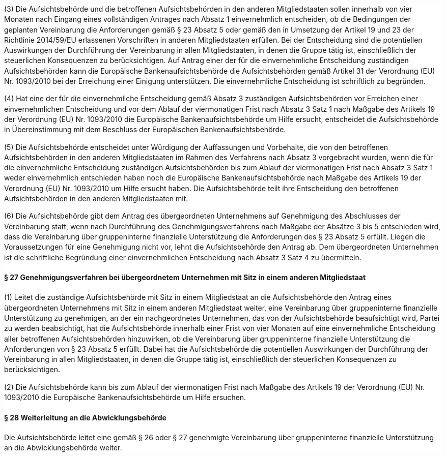 (3) Die Aufsichtsbehörde und die betroffenen Aufsichtsbehörden in den anderen Mitgliedstaaten sollen innerhalb von vier Monaten nach Eingang eines vollständigen Antrages nach Absatz 1 einvernehmlich entscheiden, ob die Bedingungen der geplanten Vereinbarung die Anforderungen gemäß § 23 Absatz 5 oder gemäß den in Umsetzung der Artikel 19 und 23 der Richtlinie 2014/59/EU erlassenen Vorschriften in anderen Mitgliedstaaten erfüllen. Bei der Entscheidung sind die potentiellen Auswirkungen der Durchführung der Vereinbarung in allen Mitgliedstaaten, in denen die Gruppe tätig ist, einschließlich der steuerlichen Konsequenzen zu berücksichtigen. Auf Antrag einer der für die einvernehmliche Entscheidung zuständigen Aufsichtsbehörden kann die Europäische Bankenaufsichtsbehörde die Aufsichtsbehörden gemäß Artikel 31 der Verordnung (EU) Nr. 1093/2010 bei der Erreichung einer Einigung unterstützen. Die einvernehmliche Entscheidung ist schriftlich zu begründen.

(4) Hat eine der für die einvernehmliche Entscheidung gemäß Absatz 3 zuständigen Aufsichtsbehörden vor Erreichen einer einvernehmlichen Entscheidung und vor dem Ablauf der viermonatigen Frist nach Absatz 3 Satz 1 nach Maßgabe des Artikels 19 der Verordnung (EU) Nr. 1093/2010 die Europäische Bankenaufsichtsbehörde um Hilfe ersucht, entscheidet die Aufsichtsbehörde in Übereinstimmung mit dem Beschluss der Europäischen Bankenaufsichtsbehörde.

(5) Die Aufsichtsbehörde entscheidet unter Würdigung der Auffassungen und Vorbehalte, die von den betroffenen Aufsichtsbehörden in den anderen Mitgliedstaaten im Rahmen des Verfahrens nach Absatz 3 vorgebracht wurden, wenn die für die einvernehmliche Entscheidung zuständigen Aufsichtsbehörden bis zum Ablauf der viermonatigen Frist nach Absatz 3 Satz 1 weder einvernehmlich entschieden haben noch die Europäische Bankenaufsichtsbehörde nach Maßgabe des Artikels 19 der Verordnung (EU) Nr. 1093/2010 um Hilfe ersucht haben. Die Aufsichtsbehörde teilt ihre Entscheidung den betroffenen Aufsichtsbehörden in den anderen Mitgliedstaaten mit.

(6) Die Aufsichtsbehörde gibt dem Antrag des übergeordneten Unternehmens auf Genehmigung des Abschlusses der Vereinbarung statt, wenn nach Durchführung des Genehmigungsverfahrens nach Maßgabe der Absätze 3 bis 5 entschieden wird, dass die Vereinbarung über gruppeninterne finanzielle Unterstützung die Anforderungen des § 23 Absatz 5 erfüllt. Liegen die Voraussetzungen für eine Genehmigung nicht vor, lehnt die Aufsichtsbehörde den Antrag ab. Dem übergeordneten Unternehmen ist die schriftliche Begründung einer einvernehmlichen Entscheidung nach Absatz 3 Satz 4 zu übermitteln.


#### § 27 Genehmigungsverfahren bei übergeordnetem Unternehmen mit Sitz in einem anderen Mitgliedstaat

(1) Leitet die zuständige Aufsichtsbehörde mit Sitz in einem Mitgliedstaat an die Aufsichtsbehörde den Antrag eines übergeordneten Unternehmens mit Sitz in einem anderen Mitgliedstaat weiter, eine Vereinbarung über gruppeninterne finanzielle Unterstützung zu genehmigen, an der ein nachgeordnetes Unternehmen, das von der Aufsichtsbehörde beaufsichtigt wird, Partei zu werden beabsichtigt, hat die Aufsichtsbehörde innerhalb einer Frist von vier Monaten auf eine einvernehmliche Entscheidung aller betroffenen Aufsichtsbehörden hinzuwirken, ob die Vereinbarung über gruppeninterne finanzielle Unterstützung die Anforderungen von § 23 Absatz 5 erfüllt. Dabei hat die Aufsichtsbehörde die potentiellen Auswirkungen der Durchführung der Vereinbarung in allen Mitgliedstaaten, in denen die Gruppe tätig ist, einschließlich der steuerlichen Konsequenzen zu berücksichtigen.

(2) Die Aufsichtsbehörde kann bis zum Ablauf der viermonatigen Frist nach Maßgabe des Artikels 19 der Verordnung (EU) Nr. 1093/2010 die Europäische Bankenaufsichtsbehörde um Hilfe ersuchen.


#### § 28 Weiterleitung an die Abwicklungsbehörde

Die Aufsichtsbehörde leitet eine gemäß § 26 oder § 27 genehmigte Vereinbarung über gruppeninterne finanzielle Unterstützung an die Abwicklungsbehörde weiter.
